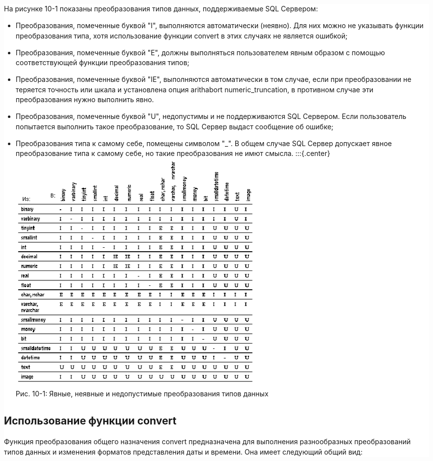 На рисунке 10-1 показаны преобразования типов данных, поддерживаемые SQL
Сервером:

 

- Преобразования, помеченные буквой "I", выполняются автоматически (неявно). Для них можно не указывать функции преобразования типа, хотя использование функции convert в этих случаях не является ошибкой;

- Преобразования, помеченные буквой "Е", должны выполняться пользователем явным образом с помощью соответствующей функции преобразования типов;

- Преобразования, помеченные буквой "IЕ", выполняются автоматически в том случае, если при преобразовании не теряется точность или шкала и  установлена опция arithabort numeric\_truncation, в противном случае эти преобразования нужно выполнить явно.

- Преобразования, помеченные буквой "U", недопустимы и не поддерживаются SQL Сервером. Если пользователь попытается выполнить такое преобразование, то SQL Сервер выдаст сообщение об ошибке;

- Преобразования типа к самому себе, помещены символом "\_". В общем случае SQL Сервер допускает явное преобразование типа к самому себе, но такие преобразования не имют смысла.
:::{.center}
![](embim1735.png)  
Рис. 10-1: Явные, неявные и недопустимые преобразования типов данных

 

## Использование функции convert

 

Функция преобразования общего назначения convert предназначена для
выполнения разнообразных преобразований типов данных и изменения
форматов представления даты и времени. Она имеет следующий общий вид:
